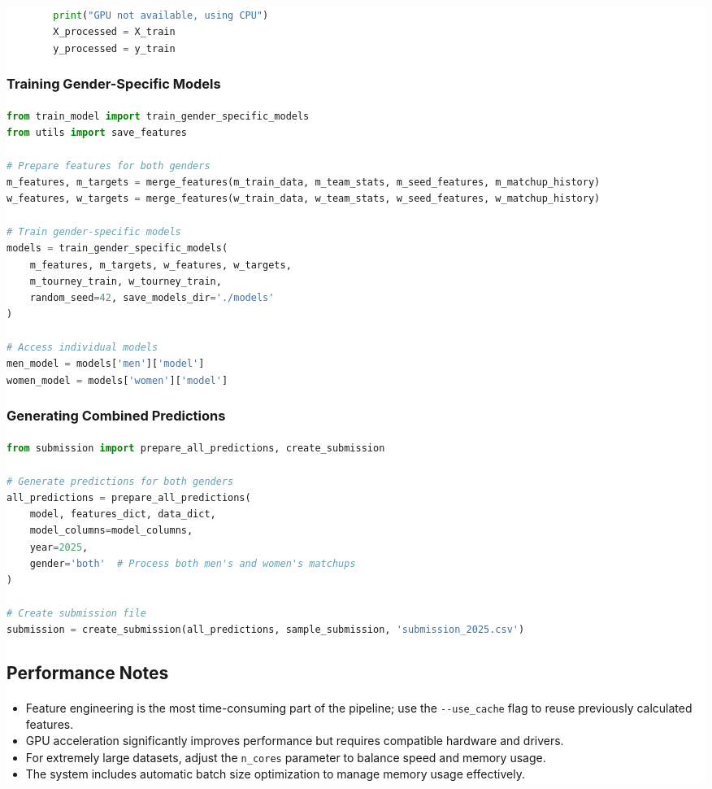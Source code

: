 ```python
        print("GPU not available, using CPU")
        X_processed = X_train
        y_processed = y_train
```

### Training Gender-Specific Models

```python
from train_model import train_gender_specific_models
from utils import save_features

# Prepare features for both genders
m_features, m_targets = merge_features(m_train_data, m_team_stats, m_seed_features, m_matchup_history)
w_features, w_targets = merge_features(w_train_data, w_team_stats, w_seed_features, w_matchup_history)

# Train gender-specific models
models = train_gender_specific_models(
    m_features, m_targets, w_features, w_targets,
    m_tourney_train, w_tourney_train,
    random_seed=42, save_models_dir='./models'
)

# Access individual models
men_model = models['men']['model']
women_model = models['women']['model']
```

### Generating Combined Predictions

```python
from submission import prepare_all_predictions, create_submission

# Generate predictions for both genders
all_predictions = prepare_all_predictions(
    model, features_dict, data_dict, 
    model_columns=model_columns,
    year=2025, 
    gender='both'  # Process both men's and women's matchups
)

# Create submission file
submission = create_submission(all_predictions, sample_submission, 'submission_2025.csv')
```

## Performance Notes

- Feature engineering is the most time-consuming part of the pipeline; use the `--use_cache` flag to reuse previously calculated features.
- GPU acceleration significantly improves performance but requires compatible hardware and drivers.
- For extremely large datasets, adjust the `n_cores` parameter to balance speed and memory usage.
- The system includes automatic batch size optimization to manage memory usage effectively.
